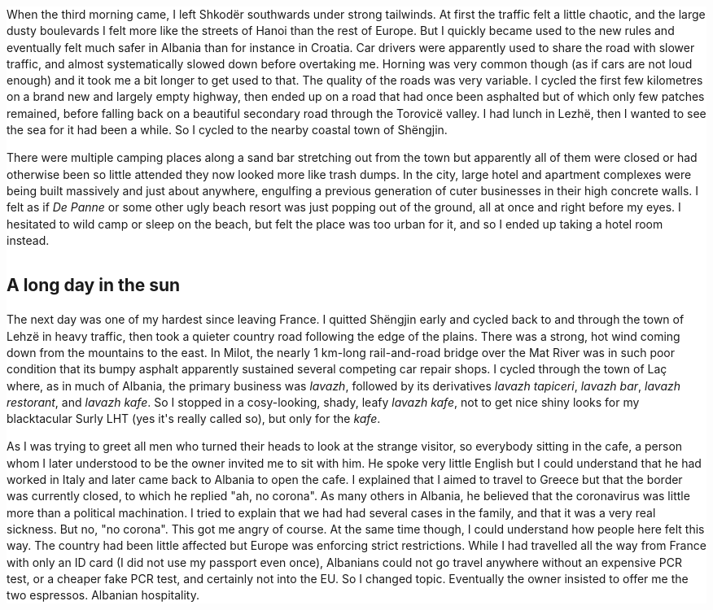 When the third morning came, I left Shkodër southwards under strong
tailwinds. At first the traffic felt a little chaotic, and the large
dusty boulevards I felt more like the streets of Hanoi than the rest of
Europe. But I quickly became used to the new rules and eventually felt
much safer in Albania than for instance in Croatia. Car drivers were
apparently used to share the road with slower traffic, and almost
systematically slowed down before overtaking me. Horning was very common
though (as if cars are not loud enough) and it took me a bit longer to
get used to that. The quality of the roads was very variable. I cycled
the first few kilometres on a brand new and largely empty highway, then
ended up on a road that had once been asphalted but of which only few
patches remained, before falling back on a beautiful secondary road
through the Torovicë valley. I had lunch in Lezhë, then I wanted to see
the sea for it had been a while. So I cycled to the nearby coastal town
of Shëngjin.

There were multiple camping places along a sand bar stretching out from
the town but apparently all of them were closed or had otherwise been so
little attended they now looked more like trash dumps. In the city,
large hotel and apartment complexes were being built massively and just
about anywhere, engulfing a previous generation of cuter businesses in
their high concrete walls. I felt as if *De Panne* or some other ugly
beach resort was just popping out of the ground, all at once and right
before my eyes. I hesitated to wild camp or sleep on the beach, but felt
the place was too urban for it, and so I ended up taking a hotel room
instead.

## A long day in the sun

The next day was one of my hardest since leaving France. I quitted
Shëngjin early and cycled back to and through the town of Lehzë in heavy
traffic, then took a quieter country road following the edge of the
plains. There was a strong, hot wind coming down from the mountains to
the east. In Milot, the nearly 1 km-long rail-and-road bridge over the
Mat River was in such poor condition that its bumpy asphalt apparently
sustained several competing car repair shops. I cycled through the town
of Laç where, as in much of Albania, the primary business was *lavazh*,
followed by its derivatives *lavazh tapiceri*, *lavazh bar*, *lavazh
restorant*, and *lavazh kafe*. So I stopped in a cosy-looking, shady,
leafy *lavazh kafe*, not to get nice shiny looks for my blacktacular
Surly LHT (yes it\'s really called so), but only for the *kafe*.

As I was trying to greet all men who turned their heads to look at the
strange visitor, so everybody sitting in the cafe, a person whom I later
understood to be the owner invited me to sit with him. He spoke very
little English but I could understand that he had worked in Italy and
later came back to Albania to open the cafe. I explained that I aimed to
travel to Greece but that the border was currently closed, to which he
replied \"ah, no corona\". As many others in Albania, he believed that
the coronavirus was little more than a political machination. I tried to
explain that we had had several cases in the family, and that it was a
very real sickness. But no, \"no corona\". This got me angry of course.
At the same time though, I could understand how people here felt this
way. The country had been little affected but Europe was enforcing
strict restrictions. While I had travelled all the way from France with
only an ID card (I did not use my passport even once), Albanians could
not go travel anywhere without an expensive PCR test, or a cheaper fake
PCR test, and certainly not into the EU. So I changed topic. Eventually
the owner insisted to offer me the two espressos. Albanian hospitality.
